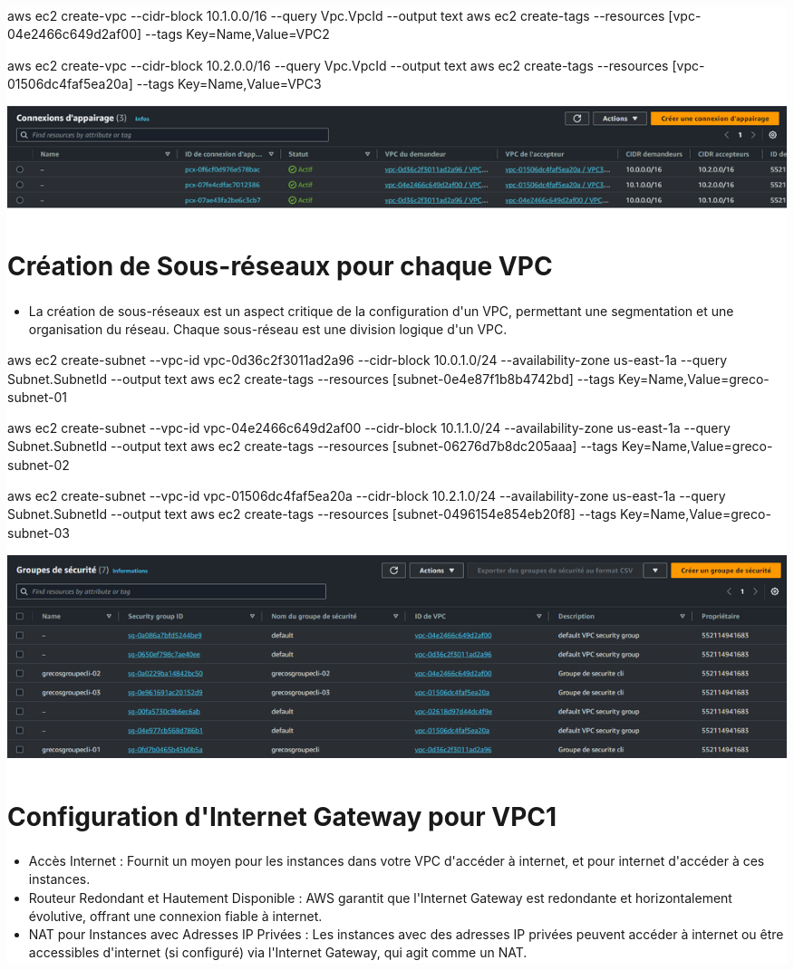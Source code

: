 aws ec2 create-vpc --cidr-block 10.1.0.0/16 --query Vpc.VpcId --output text
aws ec2 create-tags --resources [vpc-04e2466c649d2af00] --tags Key=Name,Value=VPC2

aws ec2 create-vpc --cidr-block 10.2.0.0/16 --query Vpc.VpcId --output text
aws ec2 create-tags --resources [vpc-01506dc4faf5ea20a] --tags Key=Name,Value=VPC3

![Alt text](image-9.png)

# Création de Sous-réseaux pour chaque VPC

- La création de sous-réseaux est un aspect critique de la configuration d'un VPC, permettant une segmentation et une organisation du réseau. Chaque sous-réseau est une division logique d'un VPC.

aws ec2 create-subnet --vpc-id vpc-0d36c2f3011ad2a96 --cidr-block 10.0.1.0/24 --availability-zone us-east-1a --query Subnet.SubnetId --output text
aws ec2 create-tags --resources [subnet-0e4e87f1b8b4742bd]  --tags Key=Name,Value=greco-subnet-01

aws ec2 create-subnet --vpc-id vpc-04e2466c649d2af00 --cidr-block 10.1.1.0/24 --availability-zone us-east-1a --query Subnet.SubnetId --output text
aws ec2 create-tags --resources [subnet-06276d7b8dc205aaa] --tags Key=Name,Value=greco-subnet-02

aws ec2 create-subnet --vpc-id vpc-01506dc4faf5ea20a --cidr-block 10.2.1.0/24 --availability-zone us-east-1a --query Subnet.SubnetId --output text
aws ec2 create-tags --resources [subnet-0496154e854eb20f8] --tags Key=Name,Value=greco-subnet-03

![Alt text](image-10.png)

# Configuration d'Internet Gateway pour VPC1
- Accès Internet : Fournit un moyen pour les instances dans votre VPC d'accéder à internet, et pour internet d'accéder à ces instances.
- Routeur Redondant et Hautement Disponible : AWS garantit que l'Internet Gateway est redondante et horizontalement évolutive, offrant une connexion fiable à internet.
- NAT pour Instances avec Adresses IP Privées : Les instances avec des adresses IP privées peuvent accéder à internet ou être accessibles d'internet (si configuré) via l'Internet Gateway, qui agit comme un NAT.
